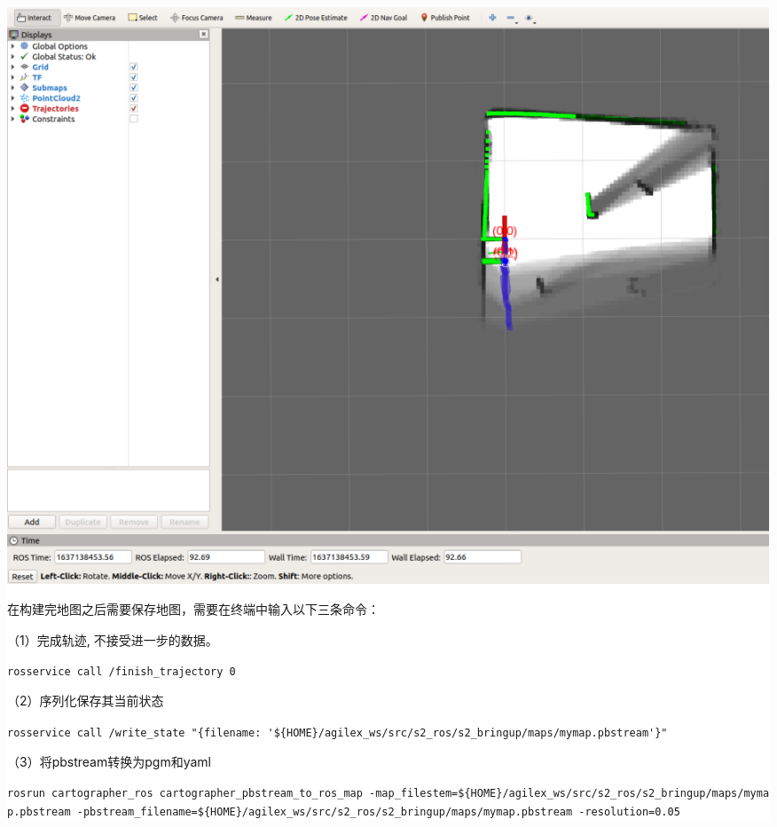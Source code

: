 ![](./s2_image/carto_1.png)

在构建完地图之后需要保存地图，需要在终端中输入以下三条命令：

（1）完成轨迹, 不接受进一步的数据。

```
rosservice call /finish_trajectory 0
```

（2）序列化保存其当前状态

```
rosservice call /write_state "{filename: '${HOME}/agilex_ws/src/s2_ros/s2_bringup/maps/mymap.pbstream'}"
```

（3）将pbstream转换为pgm和yaml

```
rosrun cartographer_ros cartographer_pbstream_to_ros_map -map_filestem=${HOME}/agilex_ws/src/s2_ros/s2_bringup/maps/mymap.pbstream -pbstream_filename=${HOME}/agilex_ws/src/s2_ros/s2_bringup/maps/mymap.pbstream -resolution=0.05
```
